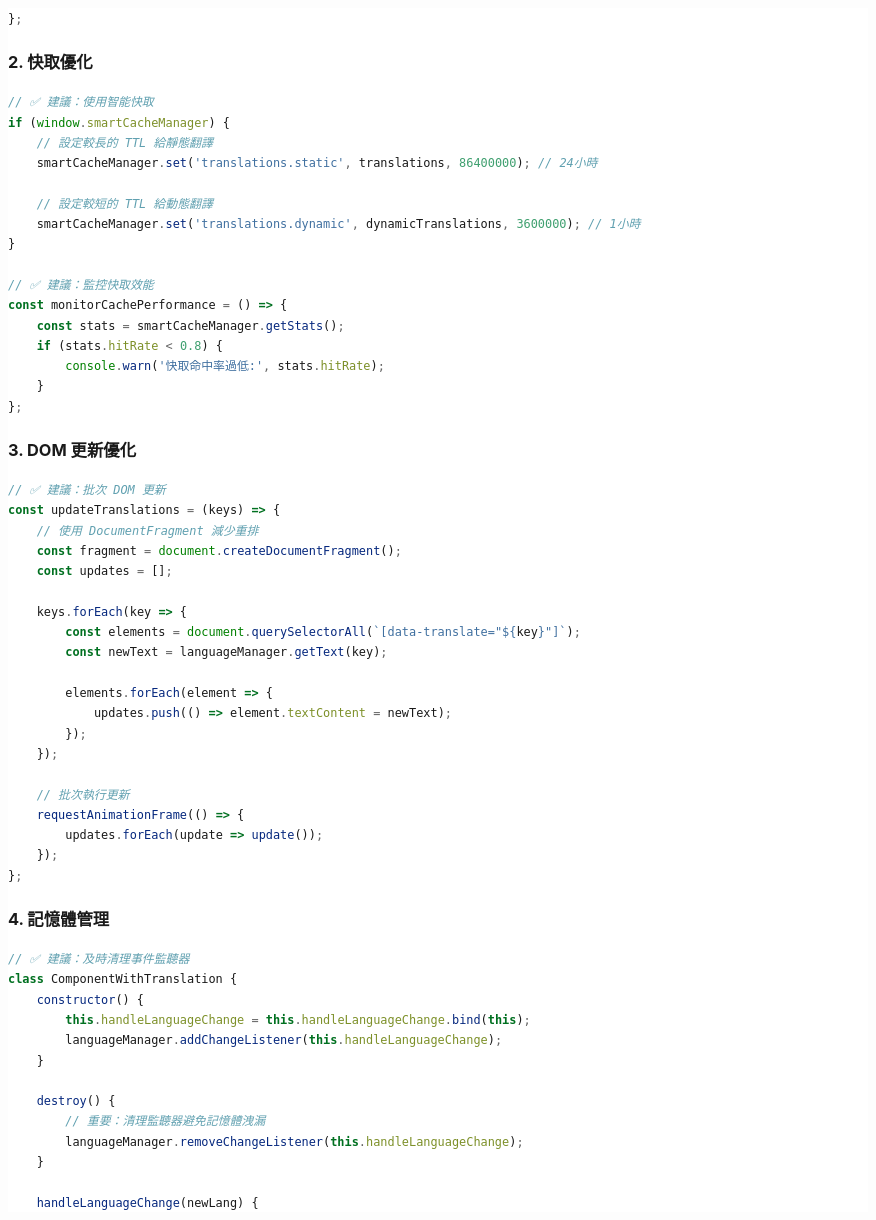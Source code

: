 ```javascript
};
```

### 2. 快取優化

```javascript
// ✅ 建議：使用智能快取
if (window.smartCacheManager) {
    // 設定較長的 TTL 給靜態翻譯
    smartCacheManager.set('translations.static', translations, 86400000); // 24小時
    
    // 設定較短的 TTL 給動態翻譯
    smartCacheManager.set('translations.dynamic', dynamicTranslations, 3600000); // 1小時
}

// ✅ 建議：監控快取效能
const monitorCachePerformance = () => {
    const stats = smartCacheManager.getStats();
    if (stats.hitRate < 0.8) {
        console.warn('快取命中率過低:', stats.hitRate);
    }
};
```

### 3. DOM 更新優化

```javascript
// ✅ 建議：批次 DOM 更新
const updateTranslations = (keys) => {
    // 使用 DocumentFragment 減少重排
    const fragment = document.createDocumentFragment();
    const updates = [];
    
    keys.forEach(key => {
        const elements = document.querySelectorAll(`[data-translate="${key}"]`);
        const newText = languageManager.getText(key);
        
        elements.forEach(element => {
            updates.push(() => element.textContent = newText);
        });
    });
    
    // 批次執行更新
    requestAnimationFrame(() => {
        updates.forEach(update => update());
    });
};
```

### 4. 記憶體管理

```javascript
// ✅ 建議：及時清理事件監聽器
class ComponentWithTranslation {
    constructor() {
        this.handleLanguageChange = this.handleLanguageChange.bind(this);
        languageManager.addChangeListener(this.handleLanguageChange);
    }
    
    destroy() {
        // 重要：清理監聽器避免記憶體洩漏
        languageManager.removeChangeListener(this.handleLanguageChange);
    }
    
    handleLanguageChange(newLang) {
```